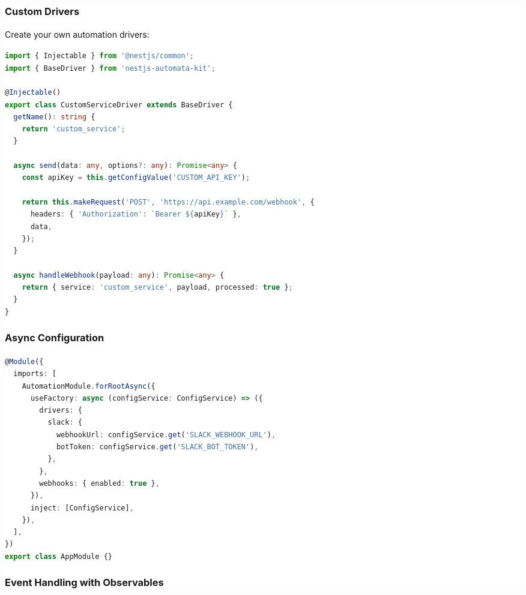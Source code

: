 ### Custom Drivers

Create your own automation drivers:

```typescript
import { Injectable } from '@nestjs/common';
import { BaseDriver } from 'nestjs-automata-kit';

@Injectable()
export class CustomServiceDriver extends BaseDriver {
  getName(): string {
    return 'custom_service';
  }

  async send(data: any, options?: any): Promise<any> {
    const apiKey = this.getConfigValue('CUSTOM_API_KEY');
    
    return this.makeRequest('POST', 'https://api.example.com/webhook', {
      headers: { 'Authorization': `Bearer ${apiKey}` },
      data,
    });
  }

  async handleWebhook(payload: any): Promise<any> {
    return { service: 'custom_service', payload, processed: true };
  }
}
```

### Async Configuration

```typescript
@Module({
  imports: [
    AutomationModule.forRootAsync({
      useFactory: async (configService: ConfigService) => ({
        drivers: {
          slack: {
            webhookUrl: configService.get('SLACK_WEBHOOK_URL'),
            botToken: configService.get('SLACK_BOT_TOKEN'),
          },
        },
        webhooks: { enabled: true },
      }),
      inject: [ConfigService],
    }),
  ],
})
export class AppModule {}
```

### Event Handling with Observables
